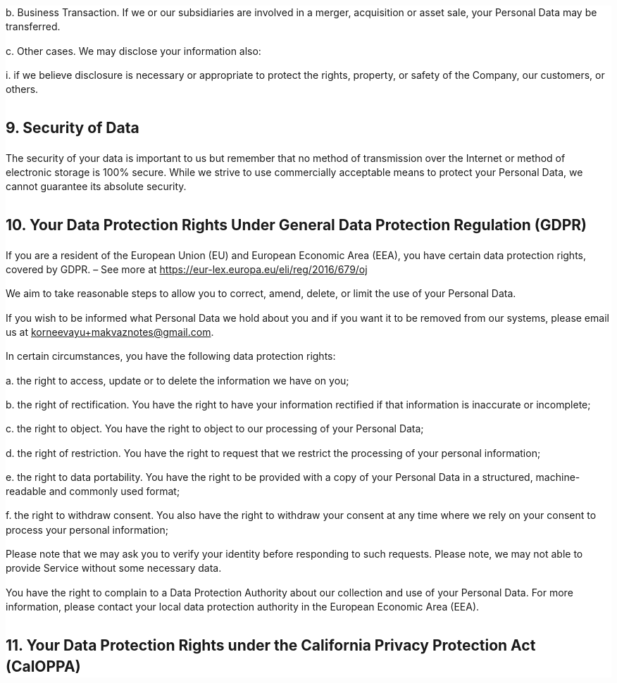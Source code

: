 b. Business Transaction.
If we or our subsidiaries are involved in a merger, acquisition or asset sale, your Personal Data may be transferred.
 
c. Other cases. We may disclose your information also:
 
i. if we believe disclosure is necessary or appropriate to protect the rights, property, or safety of the Company, our customers, or others.
 
## 9. Security of Data
 
The security of your data is important to us but remember that no method of transmission over the Internet or method of electronic storage is 100% secure. While we strive to use commercially acceptable means to protect your Personal Data, we cannot guarantee its absolute security.
 
## 10. Your Data Protection Rights Under General Data Protection Regulation (GDPR)
 
If you are a resident of the European Union (EU) and European Economic Area (EEA), you have certain data protection rights, covered by GDPR. – See more at https://eur-lex.europa.eu/eli/reg/2016/679/oj 
 
We aim to take reasonable steps to allow you to correct, amend, delete, or limit the use of your Personal Data.
 
If you wish to be informed what Personal Data we hold about you and if you want it to be removed from our systems, please email us at korneevayu+makvaznotes@gmail.com. 
 
In certain circumstances, you have the following data protection rights:
 
a. the right to access, update or to delete the information we have on you;
 
b. the right of rectification. You have the right to have your information rectified if that information is inaccurate or incomplete;
 
c. the right to object. You have the right to object to our processing of your Personal Data;
 
d. the right of restriction. You have the right to request that we restrict the processing of your personal information;
 
e. the right to data portability. You have the right to be provided with a copy of your Personal Data in a structured, machine-readable and commonly used format;
 
f. the right to withdraw consent. You also have the right to withdraw your consent at any time where we rely on your consent to process your personal information;
 
Please note that we may ask you to verify your identity before responding to such requests. Please note, we may not able to provide Service without some necessary data.
 
You have the right to complain to a Data Protection Authority about our collection and use of your Personal Data. For more information, please contact your local data protection authority in the European Economic Area (EEA).
 
## 11. Your Data Protection Rights under the California Privacy Protection Act (CalOPPA)
 